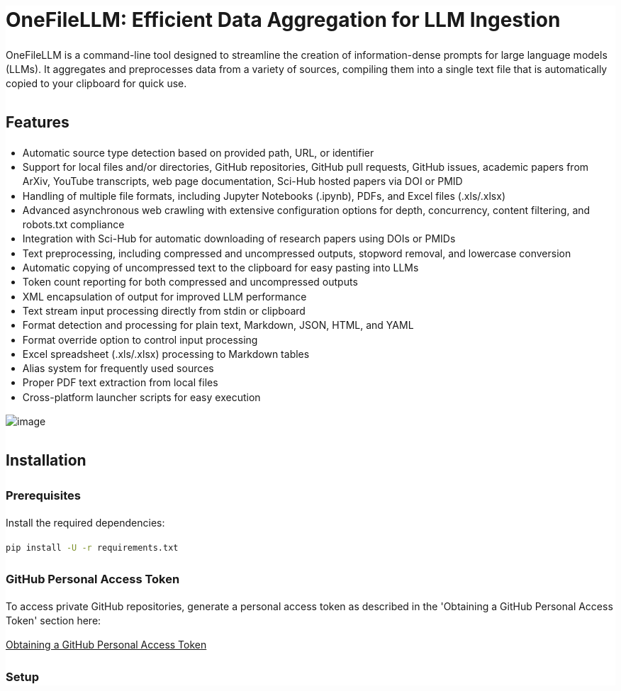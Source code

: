 # OneFileLLM: Efficient Data Aggregation for LLM Ingestion
OneFileLLM is a command-line tool designed to streamline the creation of information-dense prompts for large language models (LLMs). It aggregates and preprocesses data from a variety of sources, compiling them into a single text file that is automatically copied to your clipboard for quick use.

## Features

- Automatic source type detection based on provided path, URL, or identifier
- Support for local files and/or directories, GitHub repositories, GitHub pull requests, GitHub issues, academic papers from ArXiv, YouTube transcripts, web page documentation, Sci-Hub hosted papers via DOI or PMID
- Handling of multiple file formats, including Jupyter Notebooks (.ipynb), PDFs, and Excel files (.xls/.xlsx)
- Advanced asynchronous web crawling with extensive configuration options for depth, concurrency, content filtering, and robots.txt compliance
- Integration with Sci-Hub for automatic downloading of research papers using DOIs or PMIDs
- Text preprocessing, including compressed and uncompressed outputs, stopword removal, and lowercase conversion
- Automatic copying of uncompressed text to the clipboard for easy pasting into LLMs
- Token count reporting for both compressed and uncompressed outputs
- XML encapsulation of output for improved LLM performance
- Text stream input processing directly from stdin or clipboard
- Format detection and processing for plain text, Markdown, JSON, HTML, and YAML
- Format override option to control input processing
- Excel spreadsheet (.xls/.xlsx) processing to Markdown tables
- Alias system for frequently used sources
- Proper PDF text extraction from local files
- Cross-platform launcher scripts for easy execution

![image](https://github.com/jimmc414/1filellm/assets/6346529/73c24bcb-7be7-4b67-8591-3f1404b98fba)

## Installation

### Prerequisites

Install the required dependencies:

```bash
pip install -U -r requirements.txt
```

### GitHub Personal Access Token

To access private GitHub repositories, generate a personal access token as described in the 'Obtaining a GitHub Personal Access Token' section here: 

[Obtaining a GitHub Personal Access Token](https://github.com/jimmc414/onefilellm?tab=readme-ov-file#obtaining-a-github-personal-access-token)
### Setup
